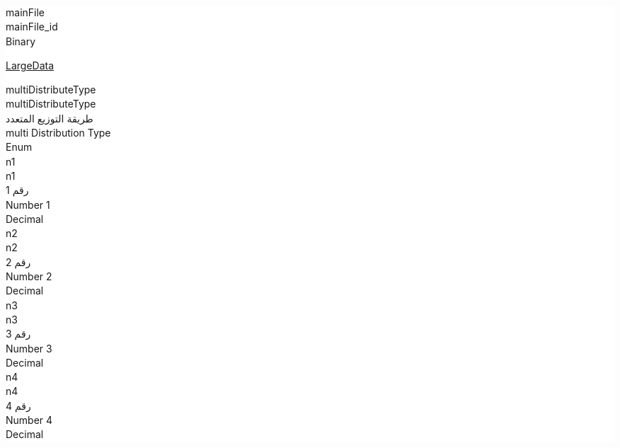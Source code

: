 </div>

<div class="row searchable" id="mainFile">
<div class="cell" data-label="Property">mainFile</div>
<div class="cell" data-label="Column">mainFile_id</div>
<div class="cell" data-label="Arabic"></div>
<div class="cell" data-label="English"></div>
<div class="cell" data-label="Type">Binary</div>
<div class="cell" data-label="Foreign Table">

 [LargeData](/modules/system-tables/LargeData.md) 
</div>
</div>

<div class="row searchable" id="multiDistributeType">
<div class="cell" data-label="Property">multiDistributeType</div>
<div class="cell" data-label="Column">multiDistributeType</div>
<div class="cell" data-label="Arabic">طريقة التوزيع المتعدد</div>
<div class="cell" data-label="English">multi Distribution Type</div>
<div class="cell" data-label="Type">Enum</div>

</div>

<div class="row searchable" id="n1">
<div class="cell" data-label="Property">n1</div>
<div class="cell" data-label="Column">n1</div>
<div class="cell" data-label="Arabic">رقم 1</div>
<div class="cell" data-label="English">Number 1</div>
<div class="cell" data-label="Type">Decimal</div>

</div>

<div class="row searchable" id="n2">
<div class="cell" data-label="Property">n2</div>
<div class="cell" data-label="Column">n2</div>
<div class="cell" data-label="Arabic">رقم 2</div>
<div class="cell" data-label="English">Number 2</div>
<div class="cell" data-label="Type">Decimal</div>

</div>

<div class="row searchable" id="n3">
<div class="cell" data-label="Property">n3</div>
<div class="cell" data-label="Column">n3</div>
<div class="cell" data-label="Arabic">رقم 3</div>
<div class="cell" data-label="English">Number 3</div>
<div class="cell" data-label="Type">Decimal</div>

</div>

<div class="row searchable" id="n4">
<div class="cell" data-label="Property">n4</div>
<div class="cell" data-label="Column">n4</div>
<div class="cell" data-label="Arabic">رقم 4</div>
<div class="cell" data-label="English">Number 4</div>
<div class="cell" data-label="Type">Decimal</div>
